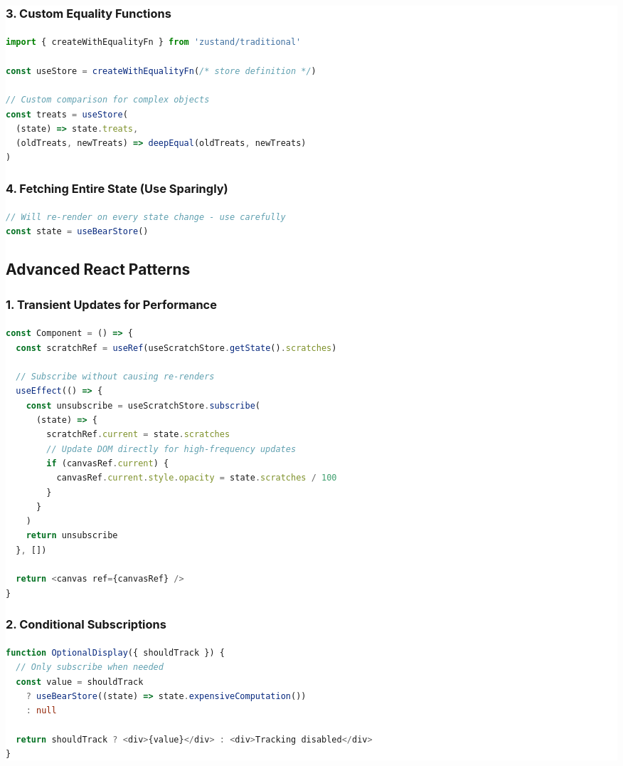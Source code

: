 ### 3. Custom Equality Functions
```typescript
import { createWithEqualityFn } from 'zustand/traditional'

const useStore = createWithEqualityFn(/* store definition */)

// Custom comparison for complex objects
const treats = useStore(
  (state) => state.treats,
  (oldTreats, newTreats) => deepEqual(oldTreats, newTreats)
)
```

### 4. Fetching Entire State (Use Sparingly)
```typescript
// Will re-render on every state change - use carefully
const state = useBearStore()
```

## Advanced React Patterns

### 1. Transient Updates for Performance
```typescript
const Component = () => {
  const scratchRef = useRef(useScratchStore.getState().scratches)

  // Subscribe without causing re-renders
  useEffect(() => {
    const unsubscribe = useScratchStore.subscribe(
      (state) => {
        scratchRef.current = state.scratches
        // Update DOM directly for high-frequency updates
        if (canvasRef.current) {
          canvasRef.current.style.opacity = state.scratches / 100
        }
      }
    )
    return unsubscribe
  }, [])

  return <canvas ref={canvasRef} />
}
```

### 2. Conditional Subscriptions
```typescript
function OptionalDisplay({ shouldTrack }) {
  // Only subscribe when needed
  const value = shouldTrack
    ? useBearStore((state) => state.expensiveComputation())
    : null

  return shouldTrack ? <div>{value}</div> : <div>Tracking disabled</div>
}
```
